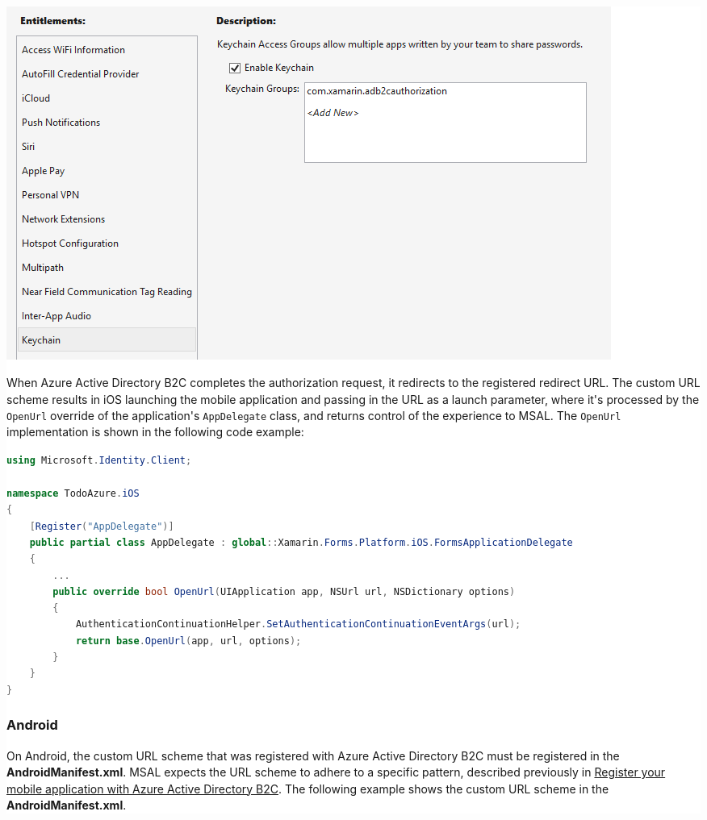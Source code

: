!["Setting application Entitlements on iOS"](azure-ad-b2c-images/entitlements-ios.png)

When Azure Active Directory B2C completes the authorization request, it redirects to the registered redirect URL. The custom URL scheme results in iOS launching the mobile application and passing in the URL as a launch parameter, where it's processed by the `OpenUrl` override of the application's `AppDelegate` class, and returns control of the experience to MSAL. The `OpenUrl` implementation is shown in the following code example:

```csharp
using Microsoft.Identity.Client;

namespace TodoAzure.iOS
{
    [Register("AppDelegate")]
    public partial class AppDelegate : global::Xamarin.Forms.Platform.iOS.FormsApplicationDelegate
    {
        ...
        public override bool OpenUrl(UIApplication app, NSUrl url, NSDictionary options)
        {
            AuthenticationContinuationHelper.SetAuthenticationContinuationEventArgs(url);
            return base.OpenUrl(app, url, options);
        }
    }
}
```

### Android

On Android, the custom URL scheme that was registered with Azure Active Directory B2C must be registered in the **AndroidManifest.xml**. MSAL expects the URL scheme to adhere to a specific pattern, described previously in [Register your mobile application with Azure Active Directory B2C](/docs/xamarin-forms/data-cloud/authentication/azure-ad-b2c.md#register-your-mobile-application-with-azure-active-directory-b2c). The following example shows the custom URL scheme in the **AndroidManifest.xml**.
